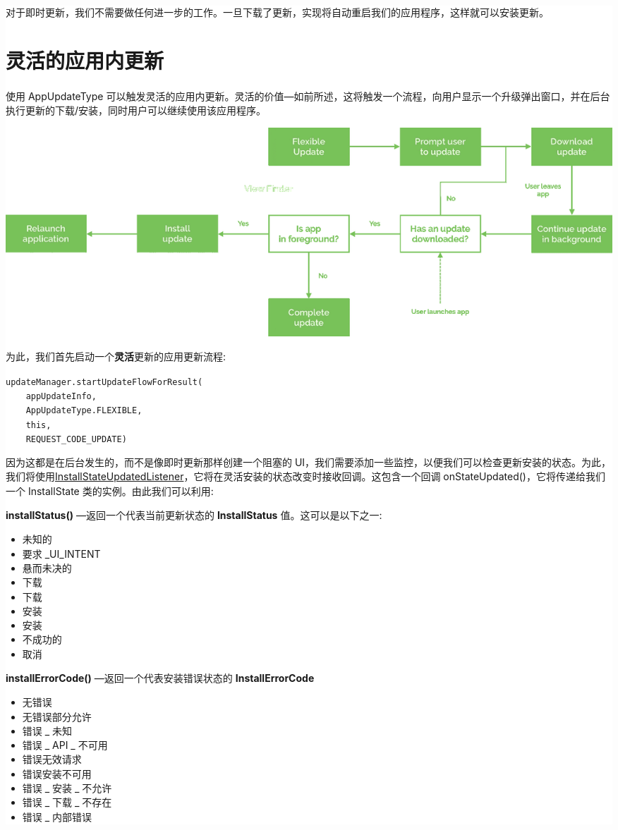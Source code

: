 对于即时更新，我们不需要做任何进一步的工作。一旦下载了更新，实现将自动重启我们的应用程序，这样就可以安装更新。

# 灵活的应用内更新

使用 AppUpdateType 可以触发灵活的应用内更新。灵活的价值—如前所述，这将触发一个流程，向用户显示一个升级弹出窗口，并在后台执行更新的下载/安装，同时用户可以继续使用该应用程序。

![](img/5d4d1dab8ae50c88ff9f0e32f146ece2.png)

为此，我们首先启动一个**灵活**更新的应用更新流程:

```
updateManager.startUpdateFlowForResult(
    appUpdateInfo, 
    AppUpdateType.FLEXIBLE, 
    this, 
    REQUEST_CODE_UPDATE)
```

因为这都是在后台发生的，而不是像即时更新那样创建一个阻塞的 UI，我们需要添加一些监控，以便我们可以检查更新安装的状态。为此，我们将使用[InstallStateUpdatedListener](https://developer.android.com/reference/com/google/android/play/core/install/InstallStateUpdatedListener.html)，它将在灵活安装的状态改变时接收回调。这包含一个回调 onStateUpdated()，它将传递给我们一个 InstallState 类的实例。由此我们可以利用:

**installStatus()** —返回一个代表当前更新状态的 **InstallStatus** 值。这可以是以下之一:

*   未知的
*   要求 _UI_INTENT
*   悬而未决的
*   下载
*   下载
*   安装
*   安装
*   不成功的
*   取消

**installErrorCode()** —返回一个代表安装错误状态的 **InstallErrorCode**

*   无错误
*   无错误部分允许
*   错误 _ 未知
*   错误 _ API _ 不可用
*   错误无效请求
*   错误安装不可用
*   错误 _ 安装 _ 不允许
*   错误 _ 下载 _ 不存在
*   错误 _ 内部错误
